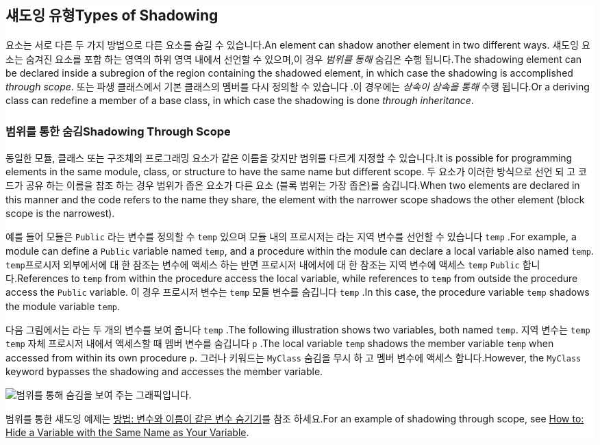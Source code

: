 ## <a name="types-of-shadowing"></a><span data-ttu-id="6650d-110">섀도잉 유형</span><span class="sxs-lookup"><span data-stu-id="6650d-110">Types of Shadowing</span></span>  

 <span data-ttu-id="6650d-111">요소는 서로 다른 두 가지 방법으로 다른 요소를 숨길 수 있습니다.</span><span class="sxs-lookup"><span data-stu-id="6650d-111">An element can shadow another element in two different ways.</span></span> <span data-ttu-id="6650d-112">섀도잉 요소는 숨겨진 요소를 포함 하는 영역의 하위 영역 내에서 선언할 수 있으며,이 경우 *범위를 통해* 숨김은 수행 됩니다.</span><span class="sxs-lookup"><span data-stu-id="6650d-112">The shadowing element can be declared inside a subregion of the region containing the shadowed element, in which case the shadowing is accomplished *through scope*.</span></span> <span data-ttu-id="6650d-113">또는 파생 클래스에서 기본 클래스의 멤버를 다시 정의할 수 있습니다 .이 경우에는 *상속이 상속을 통해* 수행 됩니다.</span><span class="sxs-lookup"><span data-stu-id="6650d-113">Or a deriving class can redefine a member of a base class, in which case the shadowing is done *through inheritance*.</span></span>  
  
### <a name="shadowing-through-scope"></a><span data-ttu-id="6650d-114">범위를 통한 숨김</span><span class="sxs-lookup"><span data-stu-id="6650d-114">Shadowing Through Scope</span></span>  

 <span data-ttu-id="6650d-115">동일한 모듈, 클래스 또는 구조체의 프로그래밍 요소가 같은 이름을 갖지만 범위를 다르게 지정할 수 있습니다.</span><span class="sxs-lookup"><span data-stu-id="6650d-115">It is possible for programming elements in the same module, class, or structure to have the same name but different scope.</span></span> <span data-ttu-id="6650d-116">두 요소가 이러한 방식으로 선언 되 고 코드가 공유 하는 이름을 참조 하는 경우 범위가 좁은 요소가 다른 요소 (블록 범위는 가장 좁은)를 숨깁니다.</span><span class="sxs-lookup"><span data-stu-id="6650d-116">When two elements are declared in this manner and the code refers to the name they share, the element with the narrower scope shadows the other element (block scope is the narrowest).</span></span>  
  
 <span data-ttu-id="6650d-117">예를 들어 모듈은 `Public` 라는 변수를 정의할 수 `temp` 있으며 모듈 내의 프로시저는 라는 지역 변수를 선언할 수 있습니다 `temp` .</span><span class="sxs-lookup"><span data-stu-id="6650d-117">For example, a module can define a `Public` variable named `temp`, and a procedure within the module can declare a local variable also named `temp`.</span></span> <span data-ttu-id="6650d-118">`temp`프로시저 외부에서에 대 한 참조는 변수에 액세스 하는 반면 프로시저 내에서에 대 한 참조는 지역 변수에 액세스 `temp` `Public` 합니다.</span><span class="sxs-lookup"><span data-stu-id="6650d-118">References to `temp` from within the procedure access the local variable, while references to `temp` from outside the procedure access the `Public` variable.</span></span> <span data-ttu-id="6650d-119">이 경우 프로시저 변수는 `temp` 모듈 변수를 숨깁니다 `temp` .</span><span class="sxs-lookup"><span data-stu-id="6650d-119">In this case, the procedure variable `temp` shadows the module variable `temp`.</span></span>  
  
 <span data-ttu-id="6650d-120">다음 그림에서는 라는 두 개의 변수를 보여 줍니다 `temp` .</span><span class="sxs-lookup"><span data-stu-id="6650d-120">The following illustration shows two variables, both named `temp`.</span></span> <span data-ttu-id="6650d-121">지역 변수는 `temp` `temp` 자체 프로시저 내에서 액세스할 때 멤버 변수를 숨깁니다 `p` .</span><span class="sxs-lookup"><span data-stu-id="6650d-121">The local variable `temp` shadows the member variable `temp` when accessed from within its own procedure `p`.</span></span> <span data-ttu-id="6650d-122">그러나 키워드는 `MyClass` 숨김을 무시 하 고 멤버 변수에 액세스 합니다.</span><span class="sxs-lookup"><span data-stu-id="6650d-122">However, the `MyClass` keyword bypasses the shadowing and accesses the member variable.</span></span>  
  
 ![범위를 통해 숨김을 보여 주는 그래픽입니다.](./media/shadowing/shadow-scope-diagram.gif)
  
 <span data-ttu-id="6650d-124">범위를 통한 섀도잉 예제는 [방법: 변수와 이름이 같은 변수 숨기기](how-to-hide-a-variable-with-the-same-name-as-your-variable.md)를 참조 하세요.</span><span class="sxs-lookup"><span data-stu-id="6650d-124">For an example of shadowing through scope, see [How to: Hide a Variable with the Same Name as Your Variable](how-to-hide-a-variable-with-the-same-name-as-your-variable.md).</span></span>  
  